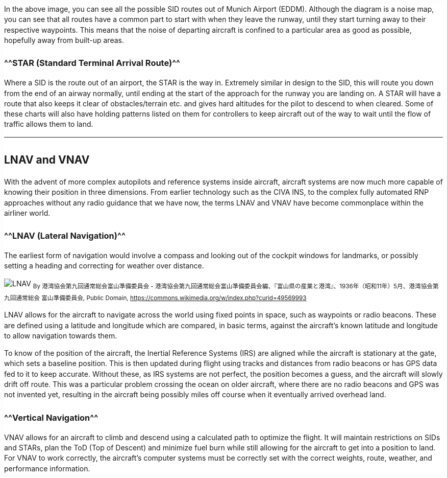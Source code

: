 
In the above image, you can see all the possible SID routes out of Munich Airport (EDDM). Although the diagram is a noise map, you can see that all routes have a common part to start with when they leave the runway, until they start turning away to their respective waypoints. This means that the noise of departing aircraft is confined to a particular area as good as possible, hopefully away from built-up areas.

### ^^STAR (Standard Terminal Arrival Route)^^

Where a SID is the route out of an airport, the STAR is the way in. Extremely similar in design to the SID, this will route you down from the end of an airway normally, until ending at the start of the approach for the runway you are landing on. A STAR will have a route that also keeps it clear of obstacles/terrain etc. and gives hard altitudes for the pilot to descend to when cleared. Some of these charts will also have holding patterns listed on them for controllers to keep aircraft out of the way to wait until the flow of traffic allows them to land.

***

## LNAV and VNAV


With the advent of more complex autopilots and reference systems inside aircraft, aircraft systems are now much more capable of knowing their position in three dimensions. From earlier technology such as the CIVA INS, to the complex fully automated RNP approaches without any radio guidance that we have now, the terms LNAV and VNAV have become commonplace within the airliner world.

### ^^LNAV (Lateral Navigation)^^

The earliest form of navigation would involve a compass and looking out of the cockpit windows for landmarks, or possibly setting a heading and correcting for weather over distance.

![LNAV](https://upload.wikimedia.org/wikipedia/commons/e/e6/%E6%88%A6%E5%89%8D%E3%81%AE%E5%AF%8C%E5%B1%B1%E6%9D%B1%E4%BA%AC%E9%96%93%E3%81%AE%E8%88%AA%E8%B7%AF.jpg)
<sub> By 港湾協会第九回通常総会富山準備委員会 - 港湾協会第九回通常総会富山準備委員会編、『富山県の産業と港湾』、1936年（昭和11年）5月、港湾協会第九回通常総会
富山準備委員会, Public Domain, https://commons.wikimedia.org/w/index.php?curid=49569993


LNAV allows for the aircraft to navigate across the world using fixed points in space, such as waypoints or radio beacons. These are defined using a latitude and longitude which are compared, in basic terms, against the aircraft’s known latitude and longitude to allow navigation towards them.

To know of the position of the aircraft, the Inertial Reference Systems (IRS) are aligned while the aircraft is stationary at the gate, which sets a baseline position. This is then updated during flight using tracks and distances from radio beacons or has GPS data fed to it to keep accurate. Without these, as IRS systems are not perfect, the position becomes a guess, and the aircraft will slowly drift off route. This was a particular problem crossing the ocean on older aircraft, where there are no radio beacons and GPS was not invented yet, resulting in the aircraft being possibly miles off course when it eventually arrived overhead land.

### ^^Vertical Navigation^^

VNAV allows for an aircraft to climb and descend using a calculated path to optimize the flight.  It will maintain restrictions on SIDs and STARs, plan the ToD (Top of Descent) and minimize fuel burn while still allowing for the aircraft to get into a position to land. For VNAV to work correctly, the aircraft’s computer systems must be correctly set with the correct weights, route, weather, and performance information.

